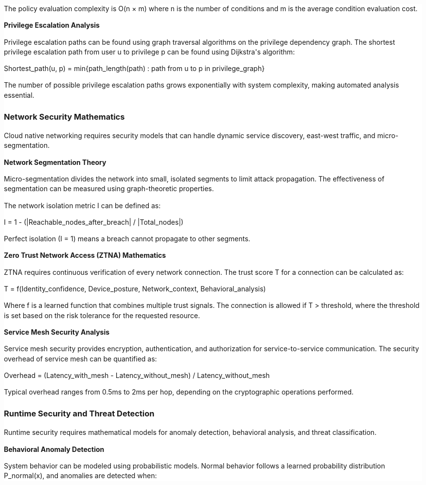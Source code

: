 The policy evaluation complexity is O(n × m) where n is the number of conditions and m is the average condition evaluation cost.

**Privilege Escalation Analysis**

Privilege escalation paths can be found using graph traversal algorithms on the privilege dependency graph. The shortest privilege escalation path from user u to privilege p can be found using Dijkstra's algorithm:

Shortest_path(u, p) = min{path_length(path) : path from u to p in privilege_graph}

The number of possible privilege escalation paths grows exponentially with system complexity, making automated analysis essential.

### Network Security Mathematics

Cloud native networking requires security models that can handle dynamic service discovery, east-west traffic, and micro-segmentation.

**Network Segmentation Theory**

Micro-segmentation divides the network into small, isolated segments to limit attack propagation. The effectiveness of segmentation can be measured using graph-theoretic properties.

The network isolation metric I can be defined as:

I = 1 - (|Reachable_nodes_after_breach| / |Total_nodes|)

Perfect isolation (I = 1) means a breach cannot propagate to other segments.

**Zero Trust Network Access (ZTNA) Mathematics**

ZTNA requires continuous verification of every network connection. The trust score T for a connection can be calculated as:

T = f(Identity_confidence, Device_posture, Network_context, Behavioral_analysis)

Where f is a learned function that combines multiple trust signals. The connection is allowed if T > threshold, where the threshold is set based on the risk tolerance for the requested resource.

**Service Mesh Security Analysis**

Service mesh security provides encryption, authentication, and authorization for service-to-service communication. The security overhead of service mesh can be quantified as:

Overhead = (Latency_with_mesh - Latency_without_mesh) / Latency_without_mesh

Typical overhead ranges from 0.5ms to 2ms per hop, depending on the cryptographic operations performed.

### Runtime Security and Threat Detection

Runtime security requires mathematical models for anomaly detection, behavioral analysis, and threat classification.

**Behavioral Anomaly Detection**

System behavior can be modeled using probabilistic models. Normal behavior follows a learned probability distribution P_normal(x), and anomalies are detected when:
